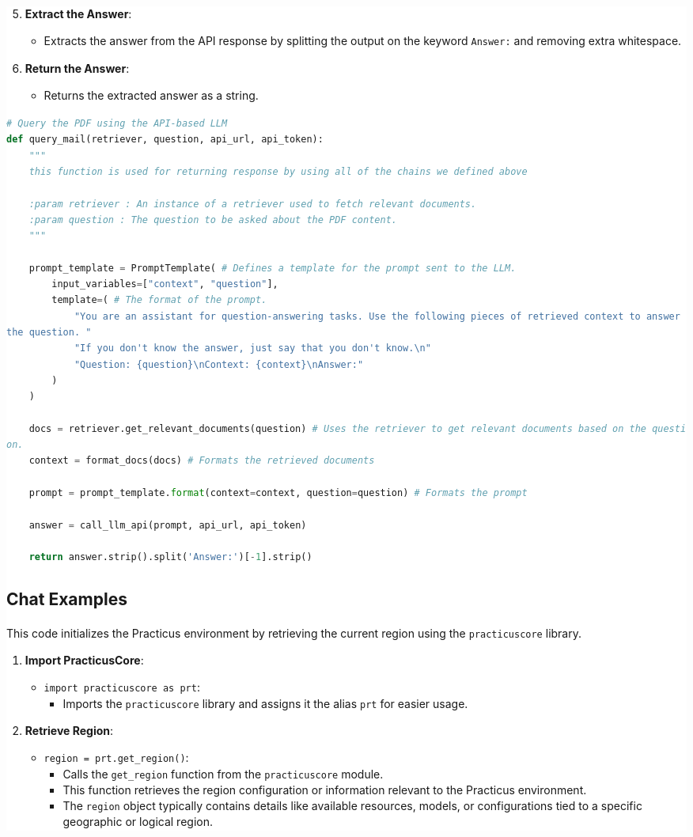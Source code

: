 5. **Extract the Answer**:
   - Extracts the answer from the API response by splitting the output on the keyword `Answer:` and removing extra whitespace.

6. **Return the Answer**:
   - Returns the extracted answer as a string.

```python
# Query the PDF using the API-based LLM
def query_mail(retriever, question, api_url, api_token):
    """
    this function is used for returning response by using all of the chains we defined above
    
    :param retriever : An instance of a retriever used to fetch relevant documents.
    :param question : The question to be asked about the PDF content.
    """
    
    prompt_template = PromptTemplate( # Defines a template for the prompt sent to the LLM.
        input_variables=["context", "question"],
        template=( # The format of the prompt.
            "You are an assistant for question-answering tasks. Use the following pieces of retrieved context to answer the question. "
            "If you don't know the answer, just say that you don't know.\n"
            "Question: {question}\nContext: {context}\nAnswer:"
        )
    )
    
    docs = retriever.get_relevant_documents(question) # Uses the retriever to get relevant documents based on the question.
    context = format_docs(docs) # Formats the retrieved documents
    
    prompt = prompt_template.format(context=context, question=question) # Formats the prompt

    answer = call_llm_api(prompt, api_url, api_token)
    
    return answer.strip().split('Answer:')[-1].strip()
```

## Chat Examples


This code initializes the Practicus environment by retrieving the current region using the `practicuscore` library.

1. **Import PracticusCore**:
   - `import practicuscore as prt`:
     - Imports the `practicuscore` library and assigns it the alias `prt` for easier usage.

2. **Retrieve Region**:
   - `region = prt.get_region()`:
     - Calls the `get_region` function from the `practicuscore` module.
     - This function retrieves the region configuration or information relevant to the Practicus environment.
     - The `region` object typically contains details like available resources, models, or configurations tied to a specific geographic or logical region.
